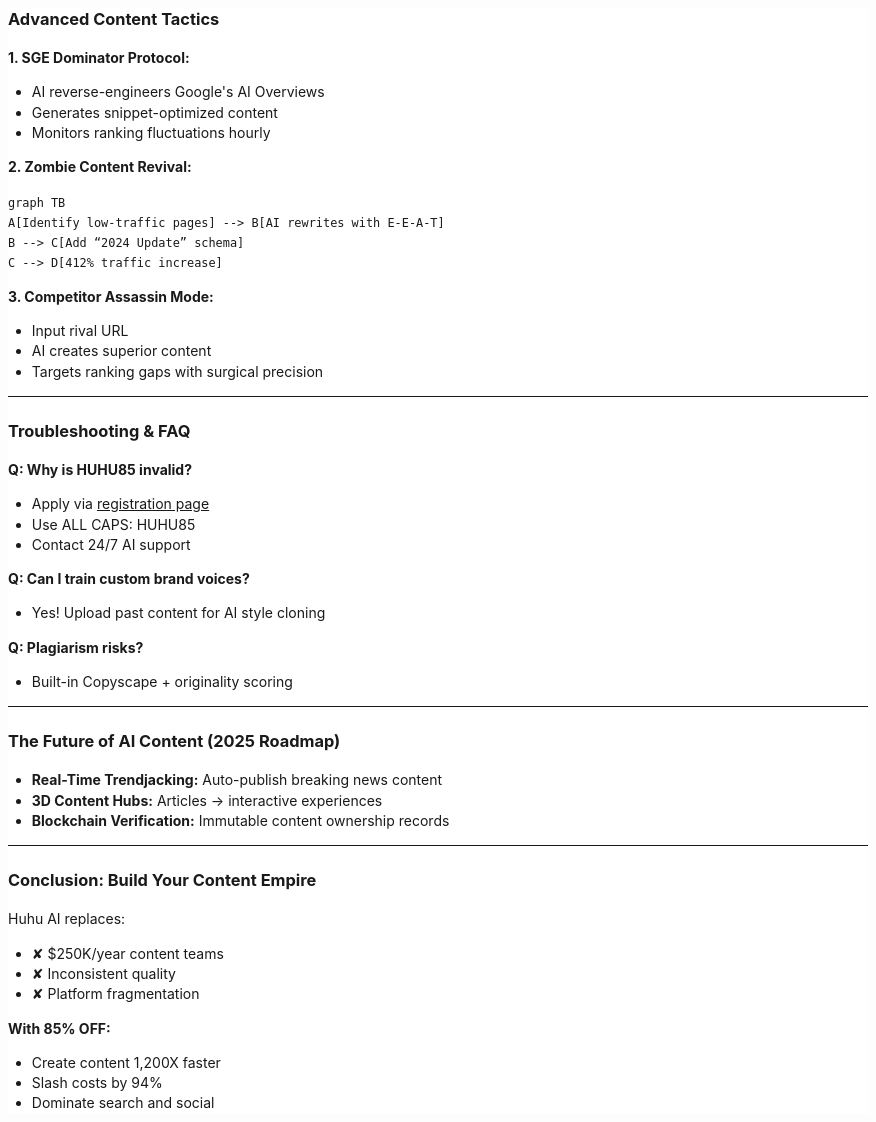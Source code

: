 
### **Advanced Content Tactics**  

**1. SGE Dominator Protocol:**  
   - AI reverse-engineers Google's AI Overviews  
   - Generates snippet-optimized content  
   - Monitors ranking fluctuations hourly  

**2. Zombie Content Revival:**  
   ```mermaid  
   graph TB  
   A[Identify low-traffic pages] --> B[AI rewrites with E-E-A-T]  
   B --> C[Add “2024 Update” schema]  
   C --> D[412% traffic increase]  
   ```  

**3. Competitor Assassin Mode:**  
   - Input rival URL  
   - AI creates superior content  
   - Targets ranking gaps with surgical precision  

---

### **Troubleshooting & FAQ**  

**Q: Why is HUHU85 invalid?**  
- Apply via [registration page](https://www.huhu.ai/?via=saba)  
- Use ALL CAPS: HUHU85  
- Contact 24/7 AI support  

**Q: Can I train custom brand voices?**  
- Yes! Upload past content for AI style cloning  

**Q: Plagiarism risks?**  
- Built-in Copyscape + originality scoring  

---

### **The Future of AI Content (2025 Roadmap)**  
- **Real-Time Trendjacking:** Auto-publish breaking news content  
- **3D Content Hubs:** Articles → interactive experiences  
- **Blockchain Verification:** Immutable content ownership records  

---

### **Conclusion: Build Your Content Empire**  
Huhu AI replaces:  
- ✘ $250K/year content teams  
- ✘ Inconsistent quality  
- ✘ Platform fragmentation  

**With 85% OFF:**  
- Create content 1,200X faster  
- Slash costs by 94%  
- Dominate search and social  
